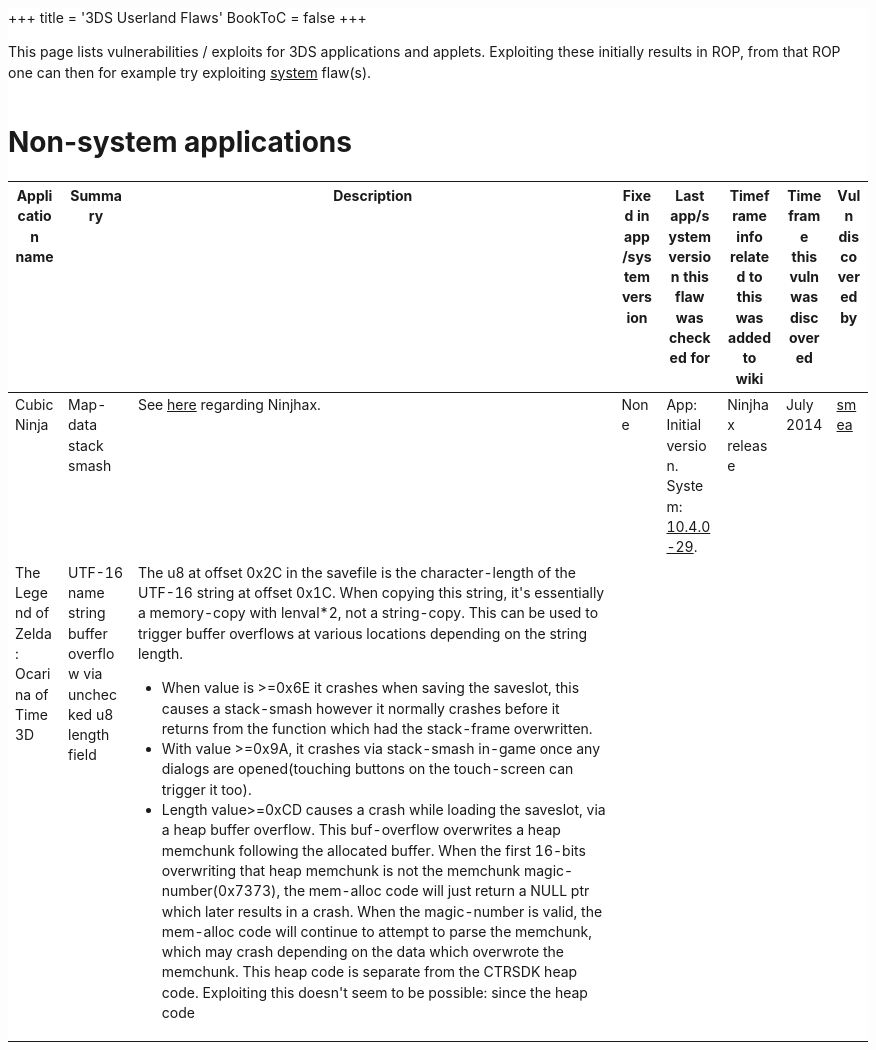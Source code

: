+++
title = '3DS Userland Flaws'
BookToC = false
+++

This page lists vulnerabilities / exploits for 3DS applications and
applets. Exploiting these initially results in ROP, from that ROP one
can then for example try exploiting
[system](3DS_System_Flaws "wikilink") flaw(s).

# Non-system applications

<table>
<thead>
<tr class="header">
<th>Application name</th>
<th>Summary</th>
<th>Description</th>
<th>Fixed in app/system version</th>
<th>Last app/system version this flaw was checked for</th>
<th>Timeframe info related to this was added to wiki</th>
<th>Timeframe this vuln was discovered</th>
<th>Vuln discovered by</th>
</tr>
</thead>
<tbody>
<tr class="odd">
<td>Cubic Ninja</td>
<td>Map-data stack smash</td>
<td>See <a {{% href "../Ninjhax" %}} title="wikilink">here</a> regarding
Ninjhax.</td>
<td>None</td>
<td>App: Initial version. System: <a {{% href "../10.4.0-29" %}}
title="wikilink">10.4.0-29</a>.</td>
<td>Ninjhax release</td>
<td>July 2014</td>
<td><a {{% href "../User:smea" "broken" %}} title="wikilink">smea</a></td>
</tr>
<tr class="even">
<td>The Legend of Zelda: Ocarina of Time 3D</td>
<td>UTF-16 name string buffer overflow via unchecked u8 length
field</td>
<td>The u8 at offset 0x2C in the savefile is the character-length of
the UTF-16 string at offset 0x1C. When copying this string, it's
essentially a memory-copy with lenval*2, not a string-copy. This can be
used to trigger buffer overflows at various locations depending on the
string length.</p>
<ul>
<li>When value is &gt;=0x6E it crashes when saving the saveslot, this
causes a stack-smash however it normally crashes before it returns from
the function which had the stack-frame overwritten.</li>
<li>With value &gt;=0x9A, it crashes via stack-smash in-game once any
dialogs are opened(touching buttons on the touch-screen can trigger it
too).</li>
<li>Length value&gt;=0xCD causes a crash while loading the saveslot, via
a heap buffer overflow. This buf-overflow overwrites a heap memchunk
following the allocated buffer. When the first 16-bits overwriting that
heap memchunk is not the memchunk magic-number(0x7373), the mem-alloc
code will just return a NULL ptr which later results in a crash. When
the magic-number is valid, the mem-alloc code will continue to attempt
to parse the memchunk, which may crash depending on the data which
overwrote the memchunk. This heap code is separate from the CTRSDK heap
code. Exploiting this doesn't seem to be possible: since the heap code